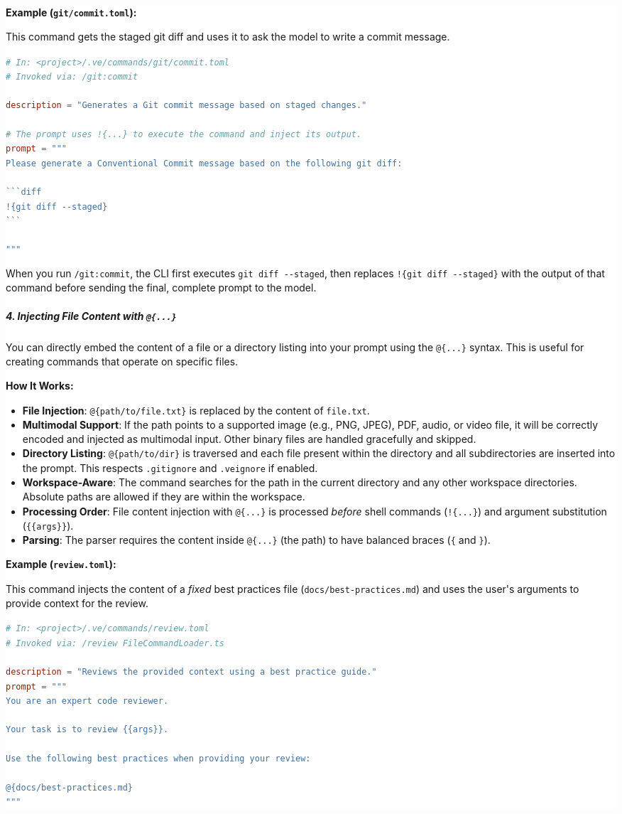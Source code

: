 **Example (`git/commit.toml`):**

This command gets the staged git diff and uses it to ask the model to write a commit message.

````toml
# In: <project>/.ve/commands/git/commit.toml
# Invoked via: /git:commit

description = "Generates a Git commit message based on staged changes."

# The prompt uses !{...} to execute the command and inject its output.
prompt = """
Please generate a Conventional Commit message based on the following git diff:

```diff
!{git diff --staged}
```

"""

````

When you run `/git:commit`, the CLI first executes `git diff --staged`, then replaces `!{git diff --staged}` with the output of that command before sending the final, complete prompt to the model.

##### 4. Injecting File Content with `@{...}`

You can directly embed the content of a file or a directory listing into your prompt using the `@{...}` syntax. This is useful for creating commands that operate on specific files.

**How It Works:**

- **File Injection**: `@{path/to/file.txt}` is replaced by the content of `file.txt`.
- **Multimodal Support**: If the path points to a supported image (e.g., PNG, JPEG), PDF, audio, or video file, it will be correctly encoded and injected as multimodal input. Other binary files are handled gracefully and skipped.
- **Directory Listing**: `@{path/to/dir}` is traversed and each file present within the directory and all subdirectories are inserted into the prompt. This respects `.gitignore` and `.veignore` if enabled.
- **Workspace-Aware**: The command searches for the path in the current directory and any other workspace directories. Absolute paths are allowed if they are within the workspace.
- **Processing Order**: File content injection with `@{...}` is processed _before_ shell commands (`!{...}`) and argument substitution (`{{args}}`).
- **Parsing**: The parser requires the content inside `@{...}` (the path) to have balanced braces (`{` and `}`).

**Example (`review.toml`):**

This command injects the content of a _fixed_ best practices file (`docs/best-practices.md`) and uses the user's arguments to provide context for the review.

```toml
# In: <project>/.ve/commands/review.toml
# Invoked via: /review FileCommandLoader.ts

description = "Reviews the provided context using a best practice guide."
prompt = """
You are an expert code reviewer.

Your task is to review {{args}}.

Use the following best practices when providing your review:

@{docs/best-practices.md}
"""
```
